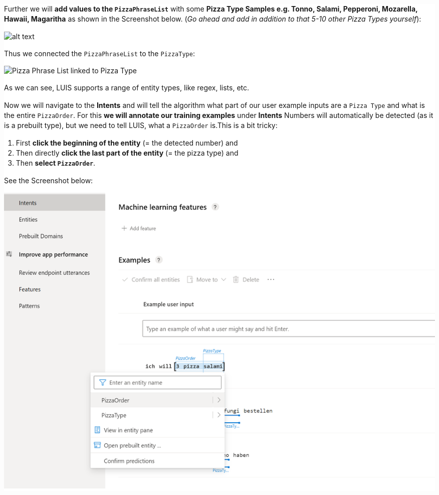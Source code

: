 Further we will **add values to the `PizzaPhraseList`** with some **Pizza Type Samples e.g. Tonno, Salami, Pepperoni, Mozarella, Hawaii, Magaritha** as shown in the Screenshot below. (*Go ahead and add in addition to that 5-10 other Pizza Types yourself*):

![alt text](./images/PizzaPhraseList.png)

Thus we connected the `PizzaPhraseList` to the `PizzaType`:

![Pizza Phrase List linked to Pizza Type](./images/PizzaTypePizzaPhraseListLink.png)

As we can see, LUIS supports a range of entity types, like regex, lists, etc.

Now we will navigate to the **Intents** and will tell the algorithm what part of our user example inputs are a `Pizza Type` and what is the entire `PizzaOrder`. For this **we will annotate our training examples** under **Intents** Numbers will automatically be detected (as it is a prebuilt type), but we need to tell LUIS, what a `PizzaOrder` is.This is a bit tricky:
1. First **click the beginning of the entity** (= the detected number) and
1. Then directly **click the last part of the entity** (= the pizza type) and 
1. Then **select `PizzaOrder`**.

See the Screenshot below:

![Annotations](./images/LUISAnnotation.png)
